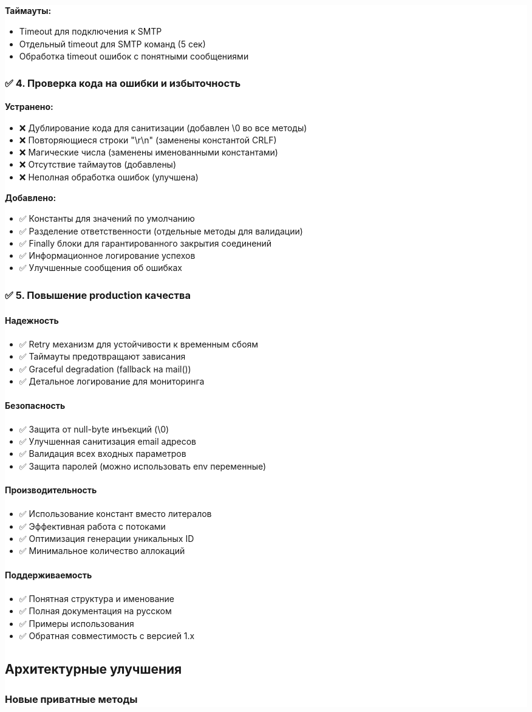 **Таймауты:**
- Timeout для подключения к SMTP
- Отдельный timeout для SMTP команд (5 сек)
- Обработка timeout ошибок с понятными сообщениями

### ✅ 4. Проверка кода на ошибки и избыточность

**Устранено:**
- ❌ Дублирование кода для санитизации (добавлен \0 во все методы)
- ❌ Повторяющиеся строки "\r\n" (заменены константой CRLF)
- ❌ Магические числа (заменены именованными константами)
- ❌ Отсутствие таймаутов (добавлены)
- ❌ Неполная обработка ошибок (улучшена)

**Добавлено:**
- ✅ Константы для значений по умолчанию
- ✅ Разделение ответственности (отдельные методы для валидации)
- ✅ Finally блоки для гарантированного закрытия соединений
- ✅ Информационное логирование успехов
- ✅ Улучшенные сообщения об ошибках

### ✅ 5. Повышение production качества

#### Надежность
- ✅ Retry механизм для устойчивости к временным сбоям
- ✅ Таймауты предотвращают зависания
- ✅ Graceful degradation (fallback на mail())
- ✅ Детальное логирование для мониторинга

#### Безопасность
- ✅ Защита от null-byte инъекций (\0)
- ✅ Улучшенная санитизация email адресов
- ✅ Валидация всех входных параметров
- ✅ Защита паролей (можно использовать env переменные)

#### Производительность
- ✅ Использование констант вместо литералов
- ✅ Эффективная работа с потоками
- ✅ Оптимизация генерации уникальных ID
- ✅ Минимальное количество аллокаций

#### Поддерживаемость
- ✅ Понятная структура и именование
- ✅ Полная документация на русском
- ✅ Примеры использования
- ✅ Обратная совместимость с версией 1.x

## Архитектурные улучшения

### Новые приватные методы
